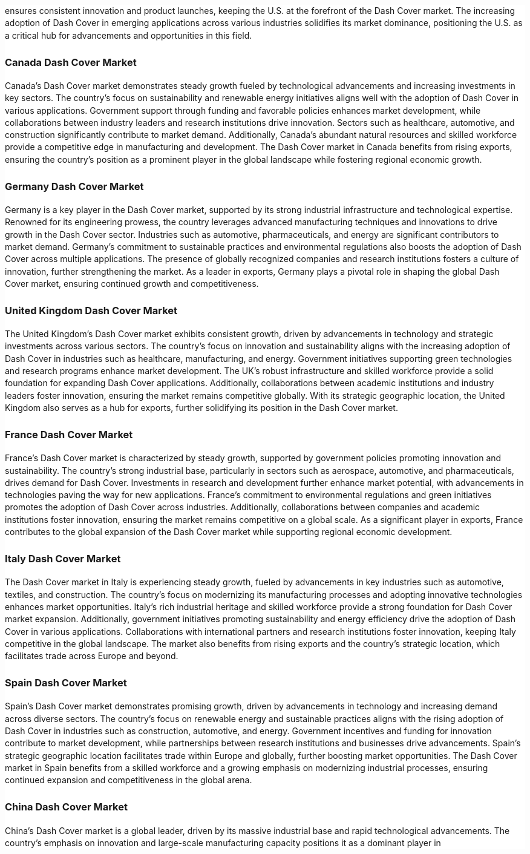 ensures consistent innovation and product launches, keeping the U.S. at the forefront of the Dash Cover market. The increasing adoption of Dash Cover in emerging applications across various industries solidifies its market dominance, positioning the U.S. as a critical hub for advancements and opportunities in this field.</p><h3>Canada Dash Cover Market</h3><p>Canada&rsquo;s Dash Cover market demonstrates steady growth fueled by technological advancements and increasing investments in key sectors. The country&rsquo;s focus on sustainability and renewable energy initiatives aligns well with the adoption of Dash Cover in various applications. Government support through funding and favorable policies enhances market development, while collaborations between industry leaders and research institutions drive innovation. Sectors such as healthcare, automotive, and construction significantly contribute to market demand. Additionally, Canada&rsquo;s abundant natural resources and skilled workforce provide a competitive edge in manufacturing and development. The Dash Cover market in Canada benefits from rising exports, ensuring the country&rsquo;s position as a prominent player in the global landscape while fostering regional economic growth.</p><h3>Germany Dash Cover Market</h3><p>Germany is a key player in the Dash Cover market, supported by its strong industrial infrastructure and technological expertise. Renowned for its engineering prowess, the country leverages advanced manufacturing techniques and innovations to drive growth in the Dash Cover sector. Industries such as automotive, pharmaceuticals, and energy are significant contributors to market demand. Germany&rsquo;s commitment to sustainable practices and environmental regulations also boosts the adoption of Dash Cover across multiple applications. The presence of globally recognized companies and research institutions fosters a culture of innovation, further strengthening the market. As a leader in exports, Germany plays a pivotal role in shaping the global Dash Cover market, ensuring continued growth and competitiveness.</p><h3>United Kingdom Dash Cover Market</h3><p>The United Kingdom&rsquo;s Dash Cover market exhibits consistent growth, driven by advancements in technology and strategic investments across various sectors. The country&rsquo;s focus on innovation and sustainability aligns with the increasing adoption of Dash Cover in industries such as healthcare, manufacturing, and energy. Government initiatives supporting green technologies and research programs enhance market development. The UK&rsquo;s robust infrastructure and skilled workforce provide a solid foundation for expanding Dash Cover applications. Additionally, collaborations between academic institutions and industry leaders foster innovation, ensuring the market remains competitive globally. With its strategic geographic location, the United Kingdom also serves as a hub for exports, further solidifying its position in the Dash Cover market.</p><h3>France Dash Cover Market</h3><p>France&rsquo;s Dash Cover market is characterized by steady growth, supported by government policies promoting innovation and sustainability. The country&rsquo;s strong industrial base, particularly in sectors such as aerospace, automotive, and pharmaceuticals, drives demand for Dash Cover. Investments in research and development further enhance market potential, with advancements in technologies paving the way for new applications. France&rsquo;s commitment to environmental regulations and green initiatives promotes the adoption of Dash Cover across industries. Additionally, collaborations between companies and academic institutions foster innovation, ensuring the market remains competitive on a global scale. As a significant player in exports, France contributes to the global expansion of the Dash Cover market while supporting regional economic development.</p><h3>Italy Dash Cover Market</h3><p>The Dash Cover market in Italy is experiencing steady growth, fueled by advancements in key industries such as automotive, textiles, and construction. The country&rsquo;s focus on modernizing its manufacturing processes and adopting innovative technologies enhances market opportunities. Italy&rsquo;s rich industrial heritage and skilled workforce provide a strong foundation for Dash Cover market expansion. Additionally, government initiatives promoting sustainability and energy efficiency drive the adoption of Dash Cover in various applications. Collaborations with international partners and research institutions foster innovation, keeping Italy competitive in the global landscape. The market also benefits from rising exports and the country&rsquo;s strategic location, which facilitates trade across Europe and beyond.</p><h3>Spain Dash Cover Market</h3><p>Spain&rsquo;s Dash Cover market demonstrates promising growth, driven by advancements in technology and increasing demand across diverse sectors. The country&rsquo;s focus on renewable energy and sustainable practices aligns with the rising adoption of Dash Cover in industries such as construction, automotive, and energy. Government incentives and funding for innovation contribute to market development, while partnerships between research institutions and businesses drive advancements. Spain&rsquo;s strategic geographic location facilitates trade within Europe and globally, further boosting market opportunities. The Dash Cover market in Spain benefits from a skilled workforce and a growing emphasis on modernizing industrial processes, ensuring continued expansion and competitiveness in the global arena.</p><h3>China Dash Cover Market</h3><p>China&rsquo;s Dash Cover market is a global leader, driven by its massive industrial base and rapid technological advancements. The country&rsquo;s emphasis on innovation and large-scale manufacturing capacity positions it as a dominant player in